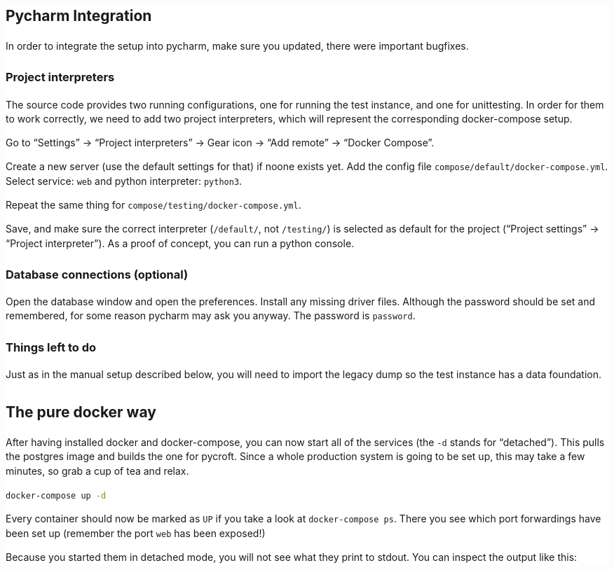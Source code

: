 ## Pycharm Integration

In order to integrate the setup into pycharm, make sure you updated,
there were important bugfixes.

### Project interpreters

The source code provides two running configurations, one for running
the test instance, and one for unittesting.  In order for them to work
correctly, we need to add two project interpreters, which will
represent the corresponding docker-compose setup.

Go to “Settings” → “Project interpreters” → Gear icon → “Add remote” →
“Docker Compose”.

Create a new server (use the default settings for that) if noone
exists yet.  Add the config file `compose/default/docker-compose.yml`.
Select service: `web` and python interpreter: `python3`.

Repeat the same thing for `compose/testing/docker-compose.yml`.

Save, and make sure the correct interpreter (`/default/`, not
`/testing/`) is selected as default for the project (“Project
settings” → “Project interpreter”).  As a proof of concept, you can
run a python console.

### Database connections (optional)

Open the database window and open the preferences. Install any missing
driver files.  Although the password should be set and remembered, for
some reason pycharm may ask you anyway.  The password is `password`.

### Things left to do

Just as in the manual setup described below, you will need to import
the legacy dump so the test instance has a data foundation.


## The pure docker way

After having installed docker and docker-compose, you can now start
all of the services (the `-d` stands for “detached”).  This pulls the
postgres image and builds the one for pycroft.  Since a whole
production system is going to be set up, this may take a few minutes,
so grab a cup of tea and relax.

```sh
docker-compose up -d
```

Every container should now be marked as `UP` if you take a look at
`docker-compose ps`.  There you see which port forwardings have been
set up (remember the port `web` has been exposed!)

Because you started them in detached mode, you will not see what they
print to stdout.  You can inspect the output like this:
